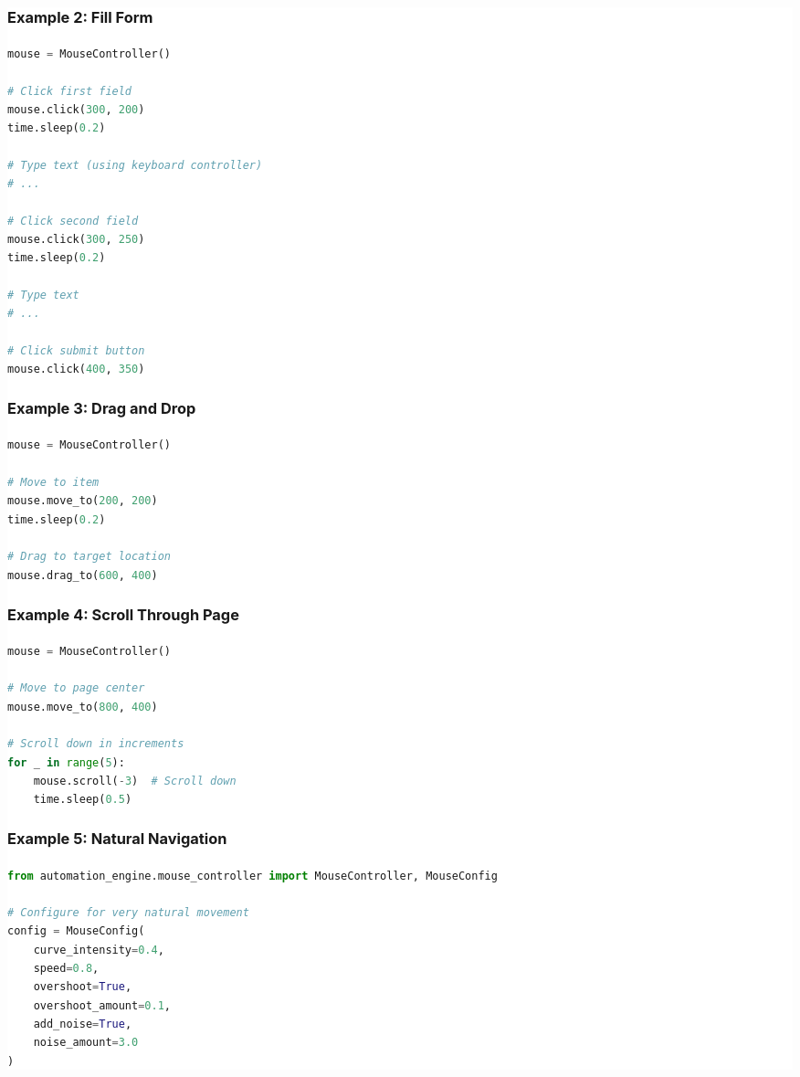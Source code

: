 ### Example 2: Fill Form

```python
mouse = MouseController()

# Click first field
mouse.click(300, 200)
time.sleep(0.2)

# Type text (using keyboard controller)
# ...

# Click second field
mouse.click(300, 250)
time.sleep(0.2)

# Type text
# ...

# Click submit button
mouse.click(400, 350)
```

### Example 3: Drag and Drop

```python
mouse = MouseController()

# Move to item
mouse.move_to(200, 200)
time.sleep(0.2)

# Drag to target location
mouse.drag_to(600, 400)
```

### Example 4: Scroll Through Page

```python
mouse = MouseController()

# Move to page center
mouse.move_to(800, 400)

# Scroll down in increments
for _ in range(5):
    mouse.scroll(-3)  # Scroll down
    time.sleep(0.5)
```

### Example 5: Natural Navigation

```python
from automation_engine.mouse_controller import MouseController, MouseConfig

# Configure for very natural movement
config = MouseConfig(
    curve_intensity=0.4,
    speed=0.8,
    overshoot=True,
    overshoot_amount=0.1,
    add_noise=True,
    noise_amount=3.0
)

```